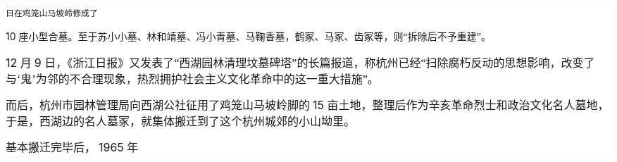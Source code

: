     日在鸡笼山马坡岭修成了
   </span>
   10
   <span lang="ZH-CN" style="font-family: 宋体;">
    座小型合墓。至于苏小小墓、林和靖墓、冯小青墓、马鞠香墓，鹤冢、马冢、齿冢等，则“拆除后不予重建”。
   </span>
   <o:p>
   </o:p>
  </font>
 </p>
 <p class="MsoNormal">
  <o:p>
   <font size="3">
   </font>
  </o:p>
 </p>
 <p class="MsoNormal">
  <font size="3">
   12
   <span lang="ZH-CN" style="font-family: 宋体;">
    月
   </span>
   9
   <span lang="ZH-CN" style="font-family: 宋体;">
    日，《浙江日报》又发表了“西湖园林清理坟墓碑塔”的长篇报道，称杭州已经“扫除腐朽反动的思想影响，改变了与‘鬼’为邻的不合理现象，热烈拥护社会主义文化革命中的这一重大措施”。
   </span>
   <o:p>
   </o:p>
  </font>
 </p>
 <p class="MsoNormal">
  <o:p>
   <font size="3">
   </font>
  </o:p>
 </p>
 <p class="MsoNormal">
  <font size="3">
   <span lang="ZH-CN" style="font-family: 宋体;">
    而后，杭州市园林管理局向西湖公社征用了鸡笼山马坡岭脚的
   </span>
   15
   <span lang="ZH-CN" style="font-family: 宋体;">
    亩土地，整理后作为辛亥革命烈士和政治文化名人墓地，于是，西湖边的名人墓冢，就集体搬迁到了这个杭州城郊的小山坳里。
   </span>
   <o:p>
   </o:p>
  </font>
 </p>
 <p class="MsoNormal">
  <o:p>
   <font size="3">
   </font>
  </o:p>
 </p>
 <p class="MsoNormal">
  <font size="3">
   <span lang="ZH-CN" style="font-family: 宋体;">
    基本搬迁完毕后，
   </span>
   1965
   <span lang="ZH-CN" style="font-family: 宋体;">
    年
   </span>